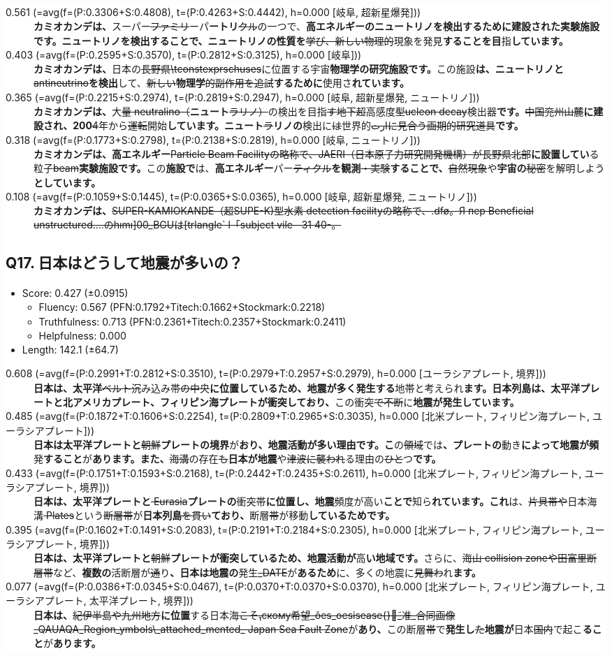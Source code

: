 <dl>
<dt>0.561 (=avg(f=(P:0.3306+S:0.4808), t=(P:0.4263+S:0.4442), h=0.000 [岐阜, 超新星爆発]))</dt>
<dd><b>カミオカンデは、</b>スーパー<s>ファミリ</s>ーパ<b>ートリ</b><s>クル</s>の一つで、<b>高エネルギーのニュートリノを検出するために建設された実験施設です。ニュートリノを検出することで、ニュートリノの性質を</b><s>学び、新しい物理的</s>現象を発見<b>することを目</b>指<b>しています。</b></dd>
<dt>0.403 (=avg(f=(P:0.2595+S:0.3570), t=(P:0.2812+S:0.3125), h=0.000 [岐阜]))</dt>
<dd><b>カミオカンデは、</b>日本の<s>長野県&#92;tconstexprschuses</s>に位置する宇宙<b>物理学の研究施設です。</b>この施設<b>は、ニュートリノと</b><s>antineutrino</s><b>を検出</b>して、<s>新しい</s><b>物理学</b><s>的副作用を追試</s><b>するために</b>使用さ<b>れています。</b></dd>
<dt>0.365 (=avg(f=(P:0.2215+S:0.2974), t=(P:0.2819+S:0.2947), h=0.000 [岐阜, 超新星爆発, ニュートリノ]))</dt>
<dd><b>カミオカンデは、</b>大<s>量 neutralino（</s><b>ニュート</b><s>ラリノ）</s>の検出を目指<s>す地下超</s>高感度<s>型ucleon decay</s>検出器<b>です。</b><s>中国兖州山麓</s><b>に建設され、200</b><s>4</s>年から<s>運転</s>開始<b>しています。ニュート</b><s>ラ</s><b>リノの</b>検出に<s>は</s>世界的<s>ارتに見合う画期的研究道具</s><b>です。</b></dd>
<dt>0.318 (=avg(f=(P:0.1773+S:0.2798), t=(P:0.2138+S:0.2819), h=0.000 [岐阜, ニュートリノ]))</dt>
<dd><b>カミオカンデは、高エネルギー</b><s>Particle Beam Facilityの略称で、JAERI（日本原子力研究開発機構）が長野県北部</s><b>に設置してい</b>る粒子<s>beam</s><b>実験施設です。</b>この<b>施設で</b>は、<b>高エネルギー</b>パー<s>ティクル</s><b>を観測</b><s>・実験</s><b>することで、</b><s>自然現象</s>や<b>宇宙の</b><s>秘密</s>を解明しよう<b>としています。</b></dd>
<dt>0.108 (=avg(f=(P:0.1059+S:0.1445), t=(P:0.0365+S:0.0365), h=0.000 [岐阜, 超新星爆発, ニュートリノ]))</dt>
<dd><b>カミオカンデは、</b><s>SUPER&#45;KAMIOKANDE（超SUPE&#45;K&#41;型水素 detection facilityの略称で、&#46;dfø。Я пер Beneficial unstructured&#46;&#46;&#46;&#46;のhımı&#93;00&#95;BGUは&#91;trlangle&#96; l「subject vile&#45;&#45;31 40&#45;。</s></dd>
</dl>

## <a name="Q17"></a>Q17. 日本はどうして地震が多いの？

- Score: 0.427 (±0.0915)
  - Fluency: 0.567 (PFN:0.1792+Titech:0.1662+Stockmark:0.2218)
  - Truthfulness: 0.713 (PFN:0.2361+Titech:0.2357+Stockmark:0.2411)
  - Helpfulness: 0.000
- Length: 142.1 (±64.7)

<dl>
<dt>0.608 (=avg(f=(P:0.2991+T:0.2812+S:0.3510), t=(P:0.2979+T:0.2957+S:0.2979), h=0.000 [ユーラシアプレート, 境界]))</dt>
<dd><b>日本は、太平洋</b><s>ベルト沉</s>み込み帯<s>の中央</s><b>に位置しているため、地震が多く発生する</b>地帯と考えられ<b>ます。日本列島は、太平洋プレートと北アメリカプレート、フィリピン海プレートが衝突しており、</b>この衝突<s>で不断</s>に<b>地震が発生しています。</b></dd>
<dt>0.485 (=avg(f=(P:0.1872+T:0.1606+S:0.2254), t=(P:0.2809+T:0.2965+S:0.3035), h=0.000 [北米プレート, フィリピン海プレート, ユーラシアプレート]))</dt>
<dd><b>日本は太平洋プレートと</b><s>朝鮮</s><b>プレートの境界</b>が<b>おり、地震活動が多い理由です。こ</b>の<s>領域</s>では<b>、プレートの</b>動き<b>によって地震が頻</b>発<b>すること</b>が<b>あります。また、</b><s>海溝</s>の存在<s>も</s><b>日本が地震</b>や<s>津波に襲われ</s>る理由の<s>ひと</s>つ<b>です。</b></dd>
<dt>0.433 (=avg(f=(P:0.1751+T:0.1593+S:0.2168), t=(P:0.2442+T:0.2435+S:0.2611), h=0.000 [北米プレート, フィリピン海プレート, ユーラシアプレート, 境界]))</dt>
<dd><b>日本は、太平洋プレートと</b><s> Eurasia</s><b>プレートの</b>衝突帯<b>に位置し、地震</b>頻度が高い<b>ことで</b>知ら<b>れています。これ</b>は、<s>片貝帯や</s>日本海溝<s> Plates</s>という<s>断層帯</s>が<b>日本列島</b><s>を貫い</s><b>ており、</b>断層<s>帯</s>が移動<b>しているためです。</b></dd>
<dt>0.395 (=avg(f=(P:0.1602+T:0.1491+S:0.2083), t=(P:0.2191+T:0.2184+S:0.2305), h=0.000 [北米プレート, フィリピン海プレート, ユーラシアプレート, 境界]))</dt>
<dd><b>日本は、太平洋プレートと</b><s>朝鮮</s><b>プレートが衝突しているため、地震活動が</b>高<b>い地域です。</b>さらに、<s>海山 collision zoneや田富里断層帯</s>など、<b>複数の</b>活断層が<s>通</s>り<b>、日本は地震の</b>発生<s>&#95;DATE</s>が<b>あるため</b>に、多くの地震に<s>見舞わ</s>れ<b>ます。</b></dd>
<dt>0.077 (=avg(f=(P:0.0386+T:0.0345+S:0.0467), t=(P:0.0370+T:0.0370+S:0.0370), h=0.000 [北米プレート, フィリピン海プレート, ユーラシアプレート, 太平洋プレート, 境界]))</dt>
<dd><b>日本は、</b><s>紀伊半島や九州地方</s><b>に位置</b>する日本海<s>こそ₁скому希望&#95;ões&#95;oesisease&#123;&#125;と̃&#95;准&#95;合同画像&#95;QAUAQA&#95;Region&#95;ymbols&#92;&#95;attached&#95;mented&#95; Japan Sea Fault Zone</s>が<b>あり、</b>この断層<s>帯</s>で<b>発生し</b><s>た</s><b>地震が</b>日本<s>国内</s>で起こ<b>ること</b>が<b>あります。</b></dd>
</dl>
